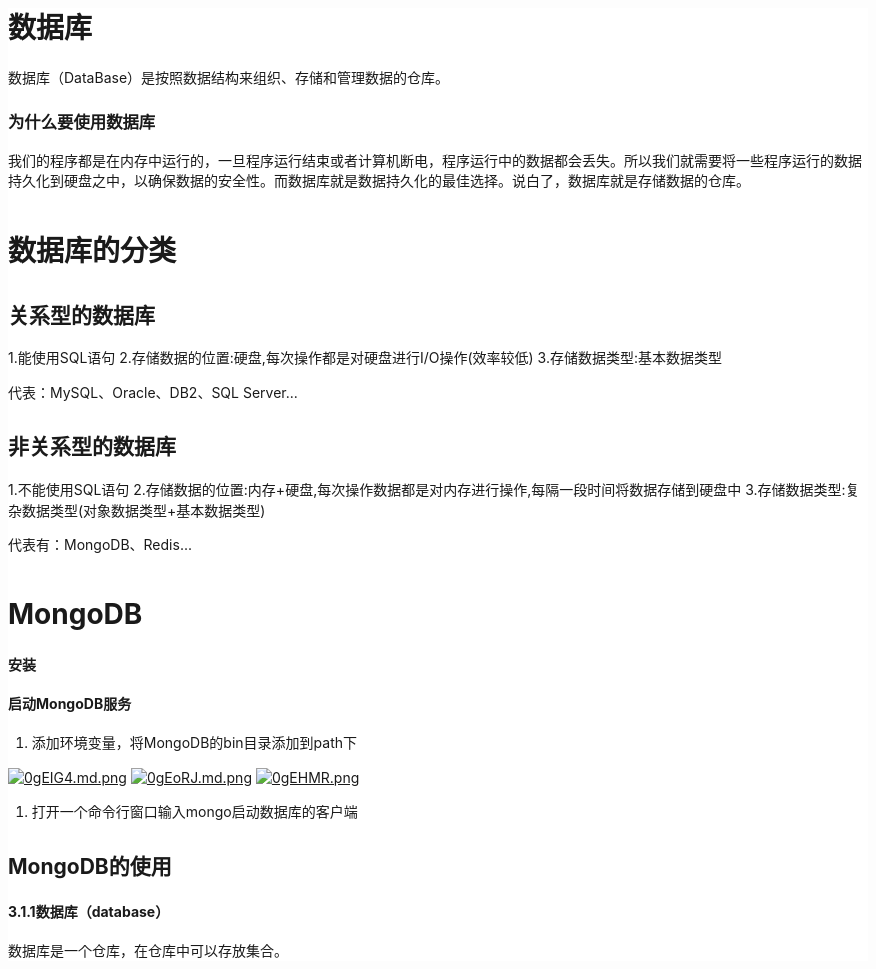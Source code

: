 # 数据库

数据库（DataBase）是按照数据结构来组织、存储和管理数据的仓库。

### 为什么要使用数据库

我们的程序都是在内存中运行的，一旦程序运行结束或者计算机断电，程序运行中的数据都会丢失。所以我们就需要将一些程序运行的数据持久化到硬盘之中，以确保数据的安全性。而数据库就是数据持久化的最佳选择。说白了，数据库就是存储数据的仓库。



# 数据库的分类

## 关系型的数据库

1.能使用SQL语句
2.存储数据的位置:硬盘,每次操作都是对硬盘进行I/O操作(效率较低)
3.存储数据类型:基本数据类型

代表：MySQL、Oracle、DB2、SQL Server...

## 非关系型的数据库

1.不能使用SQL语句
2.存储数据的位置:内存+硬盘,每次操作数据都是对内存进行操作,每隔一段时间将数据存储到硬盘中
3.存储数据类型:复杂数据类型(对象数据类型+基本数据类型)

代表有：MongoDB、Redis...



# MongoDB

#### 安装

#### 启动MongoDB服务

1. 添加环境变量，将MongoDB的bin目录添加到path下

[![0gEIG4.md.png](https://s1.ax1x.com/2020/10/11/0gEIG4.md.png)](https://imgchr.com/i/0gEIG4) [![0gEoRJ.md.png](https://s1.ax1x.com/2020/10/11/0gEoRJ.md.png)](https://imgchr.com/i/0gEoRJ) [![0gEHMR.png](https://s1.ax1x.com/2020/10/11/0gEHMR.png)](https://imgchr.com/i/0gEHMR)

1. 打开一个命令行窗口输入mongo启动数据库的客户端



## MongoDB的使用

#### 3.1.1数据库（database）

数据库是一个仓库，在仓库中可以存放集合。
